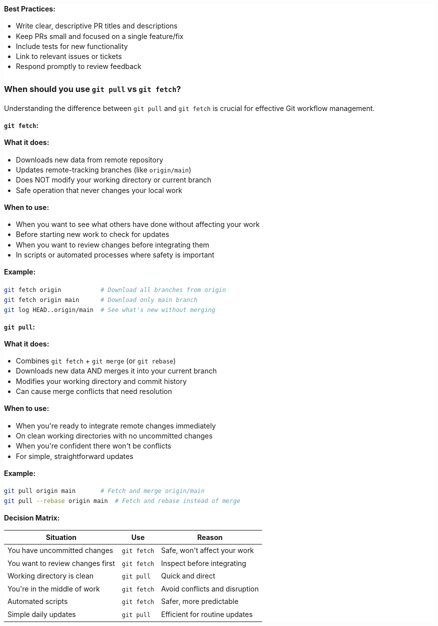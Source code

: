 **Best Practices:**
- Write clear, descriptive PR titles and descriptions
- Keep PRs small and focused on a single feature/fix
- Include tests for new functionality
- Link to relevant issues or tickets
- Respond promptly to review feedback

### When should you use `git pull` vs `git fetch`?

Understanding the difference between `git pull` and `git fetch` is crucial for effective Git workflow management.

**`git fetch`:**

**What it does:**
- Downloads new data from remote repository
- Updates remote-tracking branches (like `origin/main`)
- Does NOT modify your working directory or current branch
- Safe operation that never changes your local work

**When to use:**
- When you want to see what others have done without affecting your work
- Before starting new work to check for updates
- When you want to review changes before integrating them
- In scripts or automated processes where safety is important

**Example:**
```bash
git fetch origin           # Download all branches from origin
git fetch origin main      # Download only main branch
git log HEAD..origin/main  # See what's new without merging
```

**`git pull`:**

**What it does:**
- Combines `git fetch` + `git merge` (or `git rebase`)
- Downloads new data AND merges it into your current branch
- Modifies your working directory and commit history
- Can cause merge conflicts that need resolution

**When to use:**
- When you're ready to integrate remote changes immediately
- On clean working directories with no uncommitted changes
- When you're confident there won't be conflicts
- For simple, straightforward updates

**Example:**
```bash
git pull origin main       # Fetch and merge origin/main
git pull --rebase origin main  # Fetch and rebase instead of merge
```

**Decision Matrix:**

| Situation | Use | Reason |
|-----------|-----|---------|
| You have uncommitted changes | `git fetch` | Safe, won't affect your work |
| You want to review changes first | `git fetch` | Inspect before integrating |
| Working directory is clean | `git pull` | Quick and direct |
| You're in the middle of work | `git fetch` | Avoid conflicts and disruption |
| Automated scripts | `git fetch` | Safer, more predictable |
| Simple daily updates | `git pull` | Efficient for routine updates |
